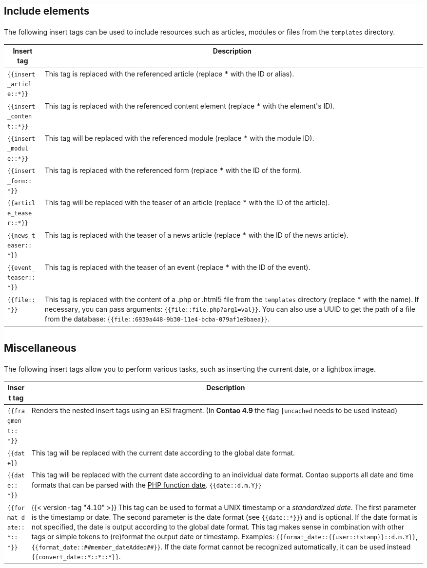 
## Include elements

The following insert tags can be used to include resources such as articles, modules or files from the `templates` directory.

| Insert tag | Description |
| ---------- | ----------- |
| `{{insert_article::*}}` | This tag is replaced with the referenced article (replace \* with the ID or alias). |
| `{{insert_content::*}}` | This tag is replaced with the referenced content element (replace \* with the element's ID). |
| `{{insert_module::*}}` | This tag will be replaced with the referenced module (replace \* with the module ID). |
| `{{insert_form::*}}` | This tag is replaced with the referenced form (replace \* with the ID of the form). |
| `{{article_teaser::*}}` | This tag will be replaced with the teaser of an article (replace \* with the ID of the article). |
| `{{news_teaser::*}}` | This tag is replaced with the teaser of a news article (replace \* with the ID of the news article). |
| `{{event_teaser::*}}` | This tag is replaced with the teaser of an event (replace \* with the ID of the event). |
| `{{file::*}}` | This tag is replaced with the content of a .php or .html5 file from the `templates` directory (replace \* with the name). If necessary, you can pass arguments: `{{file::file.php?arg1=val}}`. You can also use a UUID to get the path of a file from the database: `{{file::6939a448-9b30-11e4-bcba-079af1e9baea}}`. |


## Miscellaneous

The following insert tags allow you to perform various tasks, such as inserting the current date, or a lightbox image.

| Insert tag | Description                                                                                                                                                                                                                                                                                                                                                                                                                                                                                                                                                                                                                                             |
| ---------- |---------------------------------------------------------------------------------------------------------------------------------------------------------------------------------------------------------------------------------------------------------------------------------------------------------------------------------------------------------------------------------------------------------------------------------------------------------------------------------------------------------------------------------------------------------------------------------------------------------------------------------------------------------|
| `{{fragment::*}}` | Renders the nested insert tags using an ESI fragment. (In **Contao 4.9** the flag `\|uncached` needs to be used instead)                                                                                                                                                                                                                                                                                                                                                                                                                                                                                                                                |
| `{{date}}` | This tag will be replaced with the current date according to the global date format.                                                                                                                                                                                                                                                                                                                                                                                                                                                                                                                                                                    |
| `{{date::*}}` | This tag will be replaced with the current date according to an individual date format. Contao supports all date and time formats that can be parsed with the [PHP function date](https://www.php.net/manual/en/function.date.php). `{{date::d.m.Y}}`                                                                                                                                                                                                                                                                                                                                                                                                   |
| `{{format_date::*::*}}` | {{< version-tag "4.10" >}} This tag can be used to format a UNIX timestamp or a *standardized date*. The first parameter is the timestamp or date. The second parameter is the date format (see `{{date::*}}`) and is optional. If the date format is not specified, the date is output according to the global date format. This tag makes sense in combination with other tags or simple tokens to (re)format the output date or timestamp. Examples: `{{format_date::{{user::tstamp}}::d.m.Y}}`, `{{format_date::##member_dateAdded##}}`. If the date format cannot be recognized automatically, it can be used instead `{{convert_date::*::*::*}}`. |